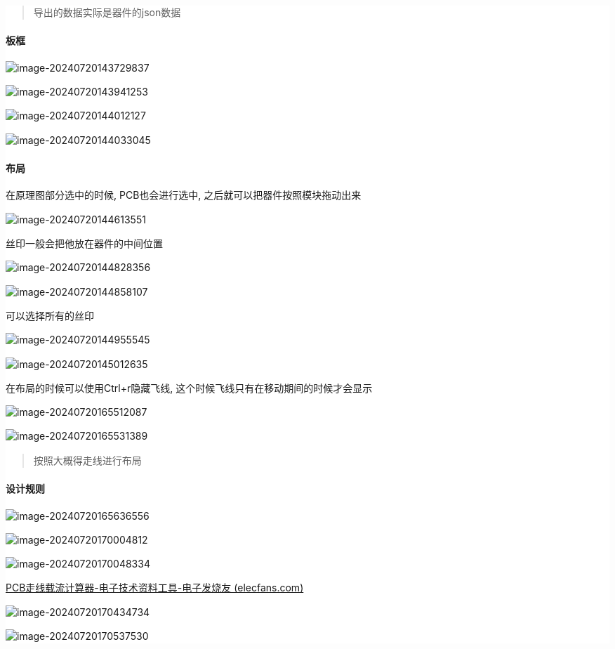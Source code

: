 > 导出的数据实际是器件的json数据

#### 板框

![image-20240720143729837](https://picture-01-1316374204.cos.ap-beijing.myqcloud.com/image/202407201437878.png)

![image-20240720143941253](https://picture-01-1316374204.cos.ap-beijing.myqcloud.com/image/202407201439298.png)

![image-20240720144012127](https://picture-01-1316374204.cos.ap-beijing.myqcloud.com/image/202407201440168.png)

![image-20240720144033045](https://picture-01-1316374204.cos.ap-beijing.myqcloud.com/image/202407201440106.png)

#### 布局

在原理图部分选中的时候, PCB也会进行选中, 之后就可以把器件按照模块拖动出来

![image-20240720144613551](https://picture-01-1316374204.cos.ap-beijing.myqcloud.com/image/202407201446599.png)

丝印一般会把他放在器件的中间位置

![image-20240720144828356](https://picture-01-1316374204.cos.ap-beijing.myqcloud.com/image/202407201448398.png)

![image-20240720144858107](https://picture-01-1316374204.cos.ap-beijing.myqcloud.com/image/202407201448160.png)

可以选择所有的丝印

![image-20240720144955545](https://picture-01-1316374204.cos.ap-beijing.myqcloud.com/image/202407201449589.png)

![image-20240720145012635](https://picture-01-1316374204.cos.ap-beijing.myqcloud.com/image/202407201450682.png)

在布局的时候可以使用Ctrl+r隐藏飞线, 这个时候飞线只有在移动期间的时候才会显示

![image-20240720165512087](https://picture-01-1316374204.cos.ap-beijing.myqcloud.com/image/202407201655162.png)

![image-20240720165531389](https://picture-01-1316374204.cos.ap-beijing.myqcloud.com/image/202407201655450.png)

> 按照大概得走线进行布局

#### 设计规则

![image-20240720165636556](https://picture-01-1316374204.cos.ap-beijing.myqcloud.com/image/202407201656601.png)

![image-20240720170004812](https://picture-01-1316374204.cos.ap-beijing.myqcloud.com/image/202407201700880.png)

![image-20240720170048334](https://picture-01-1316374204.cos.ap-beijing.myqcloud.com/image/202407201700400.png)

[PCB走线载流计算器-电子技术资料工具-电子发烧友 (elecfans.com)](https://www.elecfans.com/tools/108.html)

![image-20240720170434734](https://picture-01-1316374204.cos.ap-beijing.myqcloud.com/image/202407201704783.png)

![image-20240720170537530](https://picture-01-1316374204.cos.ap-beijing.myqcloud.com/image/202407201705594.png)
